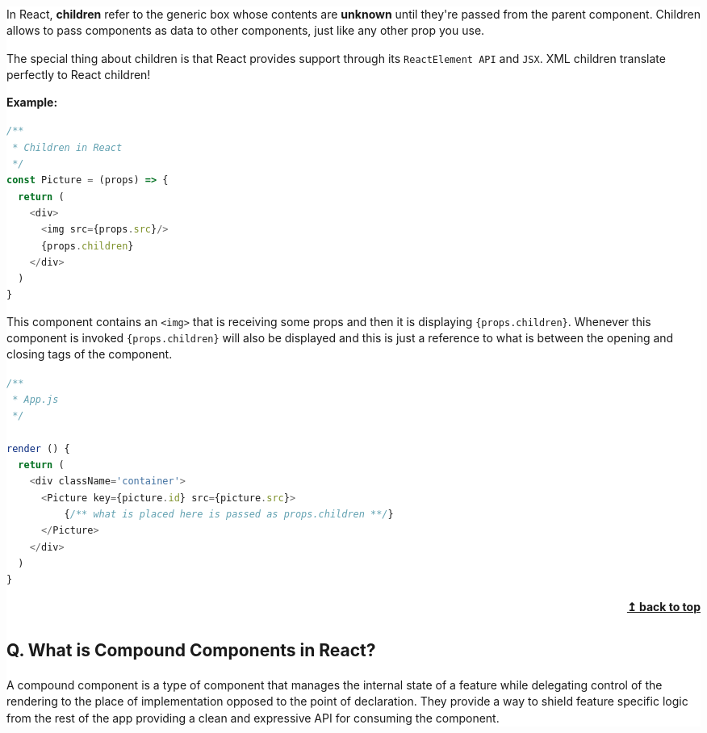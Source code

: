In React, **children** refer to the generic box whose contents are **unknown** until they\'re passed from the parent component. Children allows to pass components as data to other components, just like any other prop you use.

The special thing about children is that React provides support through its `ReactElement API` and `JSX`. XML children translate perfectly to React children!

**Example:**

```js
/**
 * Children in React
 */
const Picture = (props) => {
  return (
    <div>
      <img src={props.src}/>
      {props.children}
    </div>
  )
}
```

This component contains an `<img>` that is receiving some props and then it is displaying `{props.children}`.
Whenever this component is invoked `{props.children}` will also be displayed and this is just a reference to what is between the opening and closing tags of the component.

```js
/**
 * App.js
 */

render () {
  return (
    <div className='container'>
      <Picture key={picture.id} src={picture.src}>
          {/** what is placed here is passed as props.children **/}
      </Picture>
    </div>
  )
}
```

<div align="right">
    <b><a href="#table-of-contents">↥ back to top</a></b>
</div>

## Q. What is Compound Components in React?

A compound component is a type of component that manages the internal state of a feature while delegating control of the rendering to the place of implementation opposed to the point of declaration. They provide a way to shield feature specific logic from the rest of the app providing a clean and expressive API for consuming the component.
